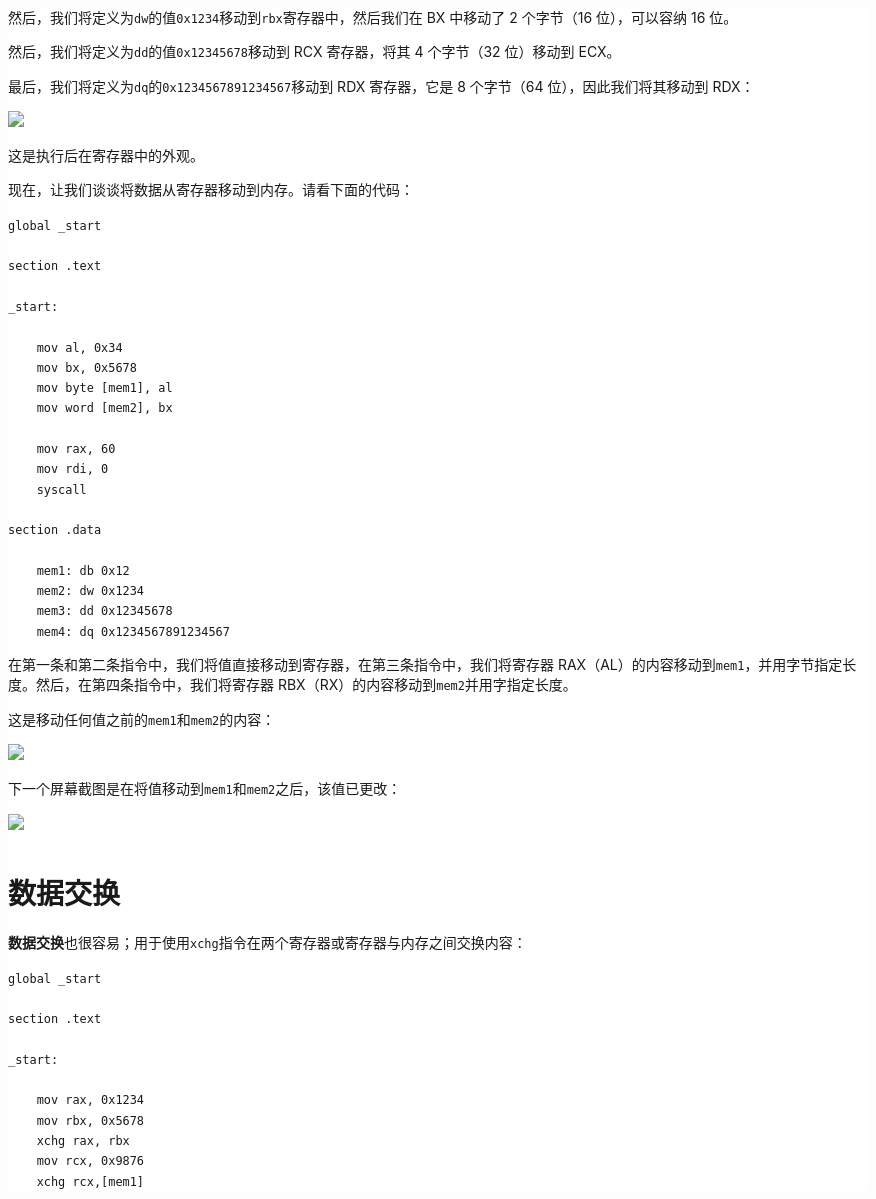 然后，我们将定义为`dw`的值`0x1234`移动到`rbx`寄存器中，然后我们在 BX 中移动了 2 个字节（16 位），可以容纳 16 位。

然后，我们将定义为`dd`的值`0x12345678`移动到 RCX 寄存器，将其 4 个字节（32 位）移动到 ECX。

最后，我们将定义为`dq`的`0x1234567891234567`移动到 RDX 寄存器，它是 8 个字节（64 位），因此我们将其移动到 RDX：

![](../images/00074.jpeg)

这是执行后在寄存器中的外观。

现在，让我们谈谈将数据从寄存器移动到内存。请看下面的代码：

```
global _start

section .text

_start:

    mov al, 0x34
    mov bx, 0x5678
    mov byte [mem1], al
    mov word [mem2], bx

    mov rax, 60
    mov rdi, 0
    syscall

section .data

    mem1: db 0x12
    mem2: dw 0x1234
    mem3: dd 0x12345678
    mem4: dq 0x1234567891234567
```

在第一条和第二条指令中，我们将值直接移动到寄存器，在第三条指令中，我们将寄存器 RAX（AL）的内容移动到`mem1`，并用字节指定长度。然后，在第四条指令中，我们将寄存器 RBX（RX）的内容移动到`mem2`并用字指定长度。

这是移动任何值之前的`mem1`和`mem2`的内容：

![](../images/00075.jpeg)

下一个屏幕截图是在将值移动到`mem1`和`mem2`之后，该值已更改：

![](../images/00076.jpeg)

# 数据交换

**数据交换**也很容易；用于使用`xchg`指令在两个寄存器或寄存器与内存之间交换内容：

```
global _start

section .text

_start:

    mov rax, 0x1234
    mov rbx, 0x5678
    xchg rax, rbx
    mov rcx, 0x9876
    xchg rcx,[mem1]

```
